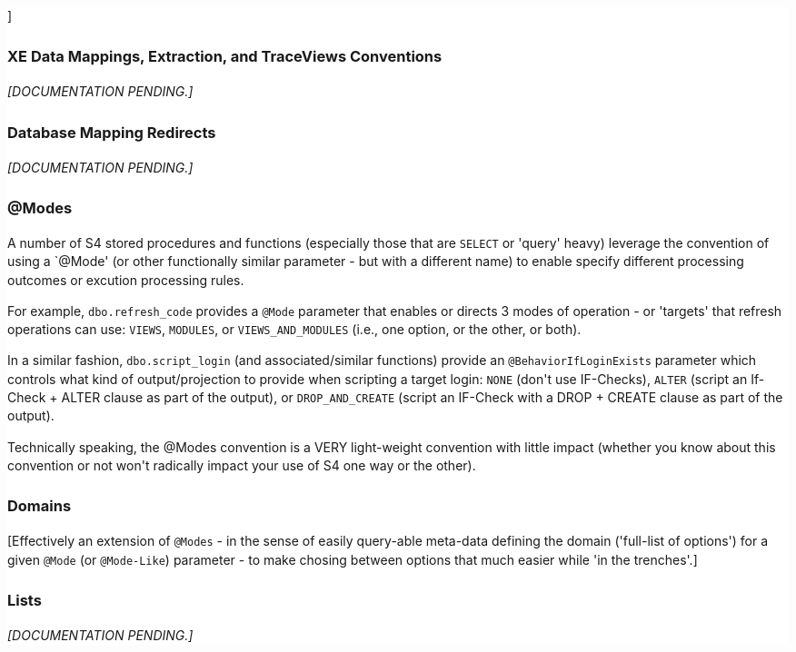 ]

### XE Data Mappings, Extraction, and TraceViews Conventions
*[DOCUMENTATION PENDING.]*

### Database Mapping Redirects
*[DOCUMENTATION PENDING.]*

<section style="visibility:hidden; display:none;">
NOTE TO SELF: this includes 'mappings' for things like extraction of wait-resources and so on - i.e., where we've captured data within ONE environment, and want to 'repoint it' to another environment (e.g., captured waits against db [xyz] in production, and want to see the exact waits are/would be against a RESTORED backup of [xyz] (restored as [xyz_2] in a dev environment, etc.))

</section>

### @Modes
A number of S4 stored procedures and functions (especially those that are `SELECT` or 'query' heavy) leverage the convention of using a `@Mode' (or other functionally similar parameter - but with a different name) to enable specify different processing outcomes or excution processing rules. 

For example, `dbo.refresh_code` provides a `@Mode` parameter that enables or directs 3 modes of operation - or 'targets' that refresh operations can use: `VIEWS`, `MODULES`, or `VIEWS_AND_MODULES` (i.e., one option, or the other, or both). 

In a similar fashion, `dbo.script_login` (and associated/similar functions) provide an `@BehaviorIfLoginExists` parameter which controls what kind of output/projection to provide when scripting a target login: `NONE` (don't use IF-Checks), `ALTER` (script an If-Check + ALTER clause as part of the output), or `DROP_AND_CREATE` (script an IF-Check with a DROP + CREATE clause as part of the output). 

Technically speaking, the @Modes convention is a VERY light-weight convention with little impact (whether you know about this convention or not won't radically impact your use of S4 one way or the other).

<section style="visibility:hidden; display:none;">
[the whole idea of certain 'overloads' for many kinds of sprocs... ]
[generally, this kind of thing is a usually a bad idea(TM) in SQL Server - given how SQL Serer doesn't do great with code-reuse and how it violates separation of concerns and so on... ]
[but here... helps with DRY and helps keep code-base small - and we're NEVER deailing with huge amounts of data and/or super-complex predicates/queries that haven't been tested/optimized prior to release.]
</section>

### Domains
[Effectively an extension of `@Modes` - in the sense of easily query-able meta-data defining the domain ('full-list of options') for a given `@Mode` (or `@Mode-Like`) parameter - to make chosing between options that much easier while 'in the trenches'.]

### Lists
*[DOCUMENTATION PENDING.]*

<section style="visibility:hidden; display:none;">
[serialized arrays?]
[comma separated stuff... can include * ... when defining priorities and such... ]
</section>
